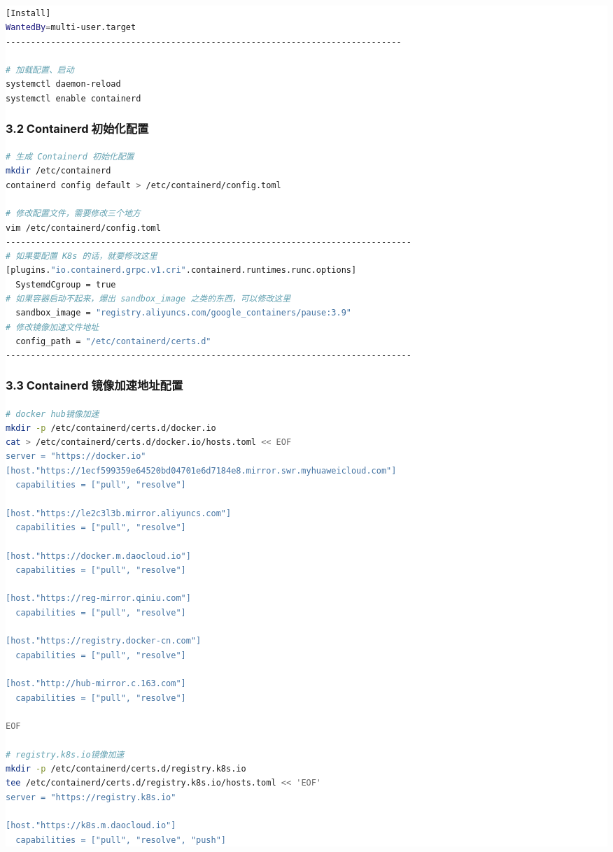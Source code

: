 ```bash
[Install]
WantedBy=multi-user.target
-------------------------------------------------------------------------------

# 加载配置、启动
systemctl daemon-reload
systemctl enable containerd

```

### 3.2 Containerd 初始化配置

```bash
# 生成 Containerd 初始化配置
mkdir /etc/containerd
containerd config default > /etc/containerd/config.toml

# 修改配置文件，需要修改三个地方
vim /etc/containerd/config.toml
---------------------------------------------------------------------------------
# 如果要配置 K8s 的话，就要修改这里
[plugins."io.containerd.grpc.v1.cri".containerd.runtimes.runc.options]
  SystemdCgroup = true
# 如果容器启动不起来，爆出 sandbox_image 之类的东西，可以修改这里
  sandbox_image = "registry.aliyuncs.com/google_containers/pause:3.9"
# 修改镜像加速文件地址
  config_path = "/etc/containerd/certs.d"
---------------------------------------------------------------------------------
```

### 3.3 Containerd 镜像加速地址配置

```bash
# docker hub镜像加速
mkdir -p /etc/containerd/certs.d/docker.io
cat > /etc/containerd/certs.d/docker.io/hosts.toml << EOF
server = "https://docker.io"
[host."https://1ecf599359e64520bd04701e6d7184e8.mirror.swr.myhuaweicloud.com"]
  capabilities = ["pull", "resolve"]

[host."https://le2c3l3b.mirror.aliyuncs.com"]
  capabilities = ["pull", "resolve"]

[host."https://docker.m.daocloud.io"]
  capabilities = ["pull", "resolve"]

[host."https://reg-mirror.qiniu.com"]
  capabilities = ["pull", "resolve"]

[host."https://registry.docker-cn.com"]
  capabilities = ["pull", "resolve"]

[host."http://hub-mirror.c.163.com"]
  capabilities = ["pull", "resolve"]

EOF

# registry.k8s.io镜像加速
mkdir -p /etc/containerd/certs.d/registry.k8s.io
tee /etc/containerd/certs.d/registry.k8s.io/hosts.toml << 'EOF'
server = "https://registry.k8s.io"

[host."https://k8s.m.daocloud.io"]
  capabilities = ["pull", "resolve", "push"]
```